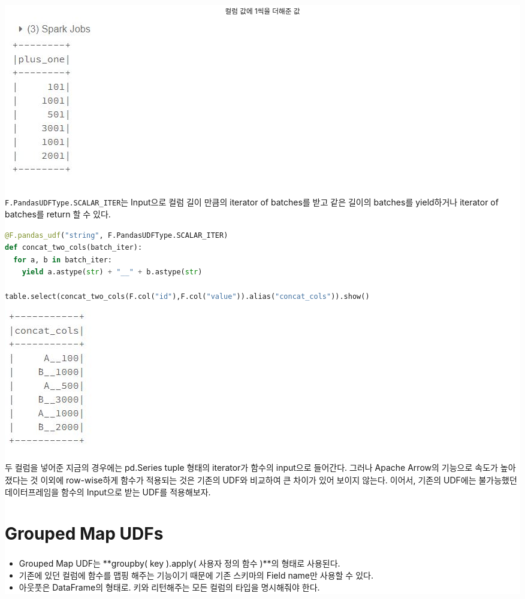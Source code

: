 <center><small>컬럼 값에 1씩을 더해준 값</small></center>

<img src="/assets/img/wt/pandasudf/pandasudffive.jpg">

`F.PandasUDFType.SCALAR_ITER`는 Input으로 컬럼 길이 만큼의 iterator of batches를 받고 같은 길이의 batches를 yield하거나 iterator of batches를 return 할 수 있다.

```python
@F.pandas_udf("string", F.PandasUDFType.SCALAR_ITER)
def concat_two_cols(batch_iter):
  for a, b in batch_iter:
    yield a.astype(str) + "__" + b.astype(str)

table.select(concat_two_cols(F.col("id"),F.col("value")).alias("concat_cols")).show()
```

<img src="/assets/img/wt/pandasudf/pandasudfsix.jpg">

두 컬럼을 넣어준 지금의 경우에는 pd.Series tuple 형태의 iterator가  함수의 input으로 들어간다. 그러나 Apache Arrow의 기능으로 속도가 높아졌다는 것 이외에 row-wise하게 함수가 적용되는 것은 기존의 UDF와 비교하여 큰 차이가 있어 보이지 않는다. 이어서, 기존의 UDF에는 불가능했던 데이터프레임을 함수의 Input으로 받는 UDF를 적용해보자.  

# <b>Grouped Map UDFs</b>

- Grouped Map UDF는 **groupby( key ).apply( 사용자 정의 함수 )**의 형태로 사용된다.
- 기존에 있던 컬럼에 함수를 맵핑 해주는 기능이기 때문에 기존 스키마의 Field name만 사용할 수 있다.
- 아웃풋은 DataFrame의 형태로. 키와 리턴해주는 모든 컬럼의 타입을 명시해줘야 한다.
